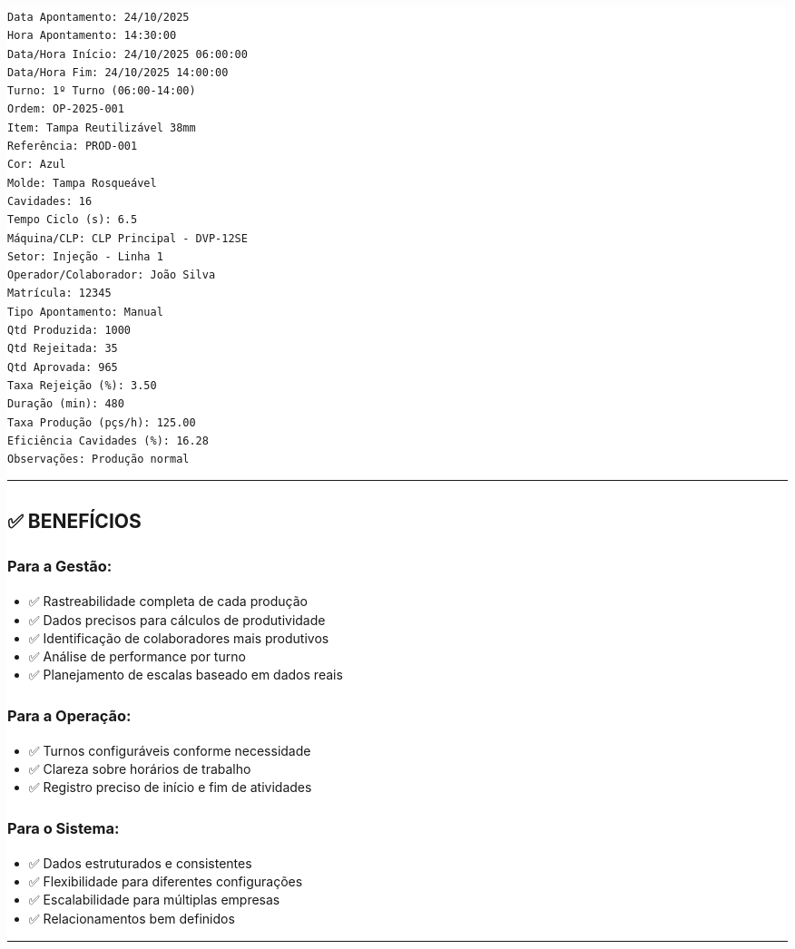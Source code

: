 ```
Data Apontamento: 24/10/2025
Hora Apontamento: 14:30:00
Data/Hora Início: 24/10/2025 06:00:00
Data/Hora Fim: 24/10/2025 14:00:00
Turno: 1º Turno (06:00-14:00)
Ordem: OP-2025-001
Item: Tampa Reutilizável 38mm
Referência: PROD-001
Cor: Azul
Molde: Tampa Rosqueável
Cavidades: 16
Tempo Ciclo (s): 6.5
Máquina/CLP: CLP Principal - DVP-12SE
Setor: Injeção - Linha 1
Operador/Colaborador: João Silva
Matrícula: 12345
Tipo Apontamento: Manual
Qtd Produzida: 1000
Qtd Rejeitada: 35
Qtd Aprovada: 965
Taxa Rejeição (%): 3.50
Duração (min): 480
Taxa Produção (pçs/h): 125.00
Eficiência Cavidades (%): 16.28
Observações: Produção normal
```

---

## ✅ BENEFÍCIOS

### Para a Gestão:
- ✅ Rastreabilidade completa de cada produção
- ✅ Dados precisos para cálculos de produtividade
- ✅ Identificação de colaboradores mais produtivos
- ✅ Análise de performance por turno
- ✅ Planejamento de escalas baseado em dados reais

### Para a Operação:
- ✅ Turnos configuráveis conforme necessidade
- ✅ Clareza sobre horários de trabalho
- ✅ Registro preciso de início e fim de atividades

### Para o Sistema:
- ✅ Dados estruturados e consistentes
- ✅ Flexibilidade para diferentes configurações
- ✅ Escalabilidade para múltiplas empresas
- ✅ Relacionamentos bem definidos

---
